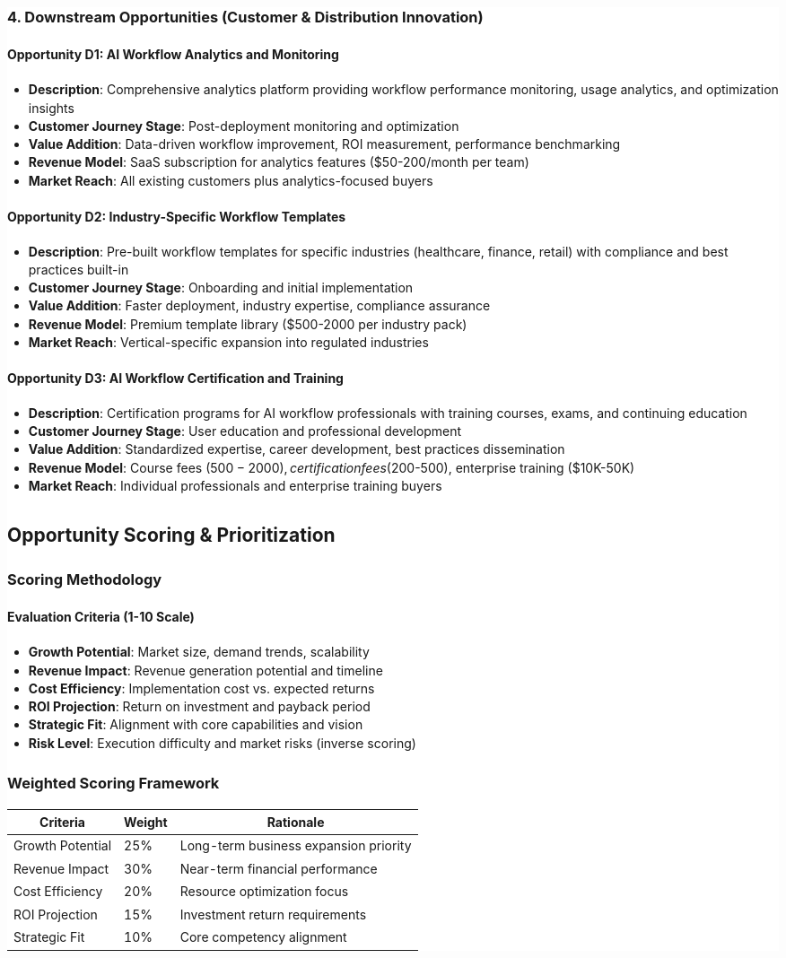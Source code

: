 ### 4. Downstream Opportunities (Customer & Distribution Innovation)

#### **Opportunity D1**: AI Workflow Analytics and Monitoring

- **Description**: Comprehensive analytics platform providing workflow performance monitoring, usage analytics, and optimization insights
- **Customer Journey Stage**: Post-deployment monitoring and optimization
- **Value Addition**: Data-driven workflow improvement, ROI measurement, performance benchmarking
- **Revenue Model**: SaaS subscription for analytics features ($50-200/month per team)
- **Market Reach**: All existing customers plus analytics-focused buyers

#### **Opportunity D2**: Industry-Specific Workflow Templates

- **Description**: Pre-built workflow templates for specific industries (healthcare, finance, retail) with compliance and best practices built-in
- **Customer Journey Stage**: Onboarding and initial implementation
- **Value Addition**: Faster deployment, industry expertise, compliance assurance
- **Revenue Model**: Premium template library ($500-2000 per industry pack)
- **Market Reach**: Vertical-specific expansion into regulated industries

#### **Opportunity D3**: AI Workflow Certification and Training

- **Description**: Certification programs for AI workflow professionals with training courses, exams, and continuing education
- **Customer Journey Stage**: User education and professional development
- **Value Addition**: Standardized expertise, career development, best practices dissemination
- **Revenue Model**: Course fees ($500-2000), certification fees ($200-500), enterprise training ($10K-50K)
- **Market Reach**: Individual professionals and enterprise training buyers

## Opportunity Scoring & Prioritization

### Scoring Methodology

#### Evaluation Criteria (1-10 Scale)

- **Growth Potential**: Market size, demand trends, scalability
- **Revenue Impact**: Revenue generation potential and timeline
- **Cost Efficiency**: Implementation cost vs. expected returns
- **ROI Projection**: Return on investment and payback period
- **Strategic Fit**: Alignment with core capabilities and vision
- **Risk Level**: Execution difficulty and market risks (inverse scoring)

### Weighted Scoring Framework

| Criteria         | Weight | Rationale                             |
| ---------------- | ------ | ------------------------------------- |
| Growth Potential | 25%    | Long-term business expansion priority |
| Revenue Impact   | 30%    | Near-term financial performance       |
| Cost Efficiency  | 20%    | Resource optimization focus           |
| ROI Projection   | 15%    | Investment return requirements        |
| Strategic Fit    | 10%    | Core competency alignment             |
